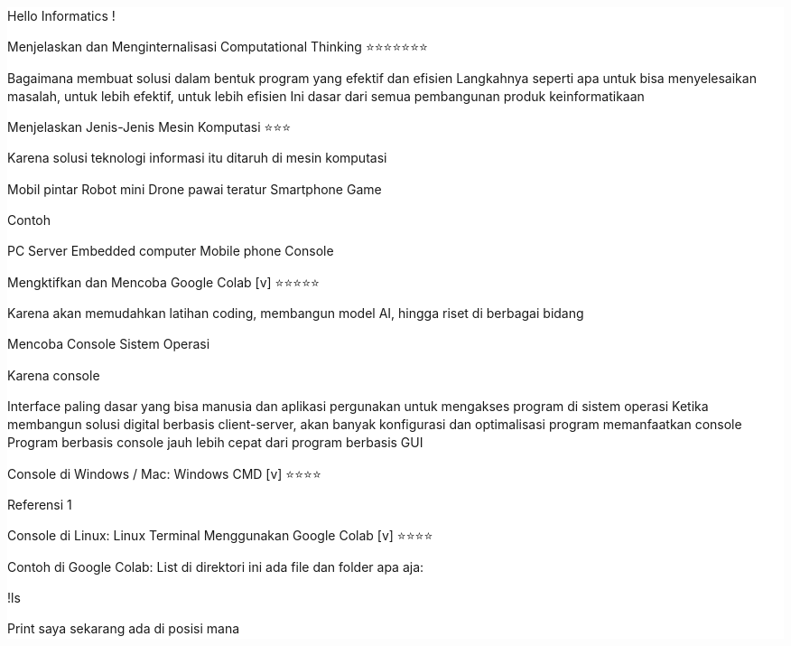 Hello Informatics !

Menjelaskan dan Menginternalisasi Computational Thinking ⭐⭐⭐⭐⭐⭐⭐


Bagaimana membuat solusi dalam bentuk program yang efektif dan efisien
Langkahnya seperti apa untuk bisa menyelesaikan masalah, untuk lebih efektif, untuk lebih efisien
Ini dasar dari semua pembangunan produk keinformatikaan


Menjelaskan Jenis-Jenis Mesin Komputasi ⭐⭐⭐


Karena solusi teknologi informasi itu ditaruh di mesin komputasi

Mobil pintar
Robot mini
Drone pawai teratur
Smartphone
Game


Contoh

PC
Server
Embedded computer
Mobile phone
Console




Mengktifkan dan Mencoba Google Colab [v] ⭐⭐⭐⭐⭐


Karena akan memudahkan latihan coding, membangun model AI, hingga riset di berbagai bidang


Mencoba Console Sistem Operasi

Karena console

Interface paling dasar yang bisa manusia dan aplikasi pergunakan untuk mengakses program di sistem operasi
Ketika membangun solusi digital berbasis client-server, akan banyak konfigurasi dan optimalisasi program memanfaatkan console
Program berbasis console jauh lebih cepat dari program berbasis GUI




Console di Windows / Mac: Windows CMD [v] ⭐⭐⭐⭐

Referensi 1

Console di Linux: Linux Terminal Menggunakan Google Colab [v] ⭐⭐⭐⭐

Contoh di Google Colab:
List di direktori ini ada file dan folder apa aja:

!ls


Print saya sekarang ada di posisi mana
